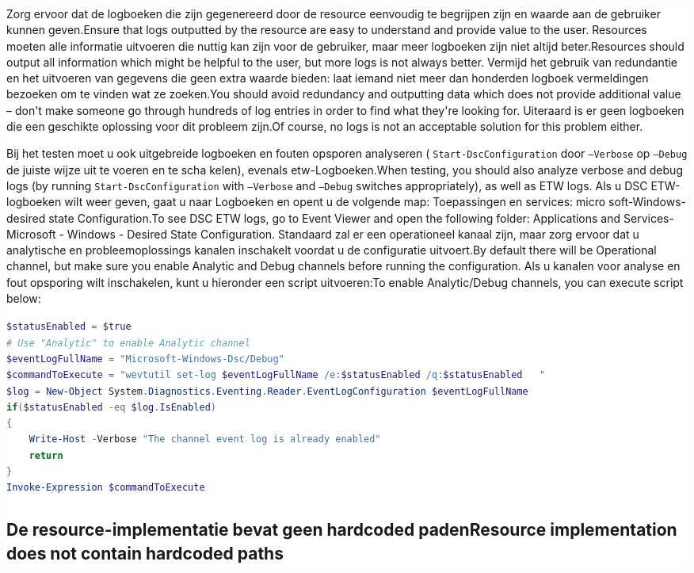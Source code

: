 <span data-ttu-id="5e6f3-201">Zorg ervoor dat de logboeken die zijn gegenereerd door de resource eenvoudig te begrijpen zijn en waarde aan de gebruiker kunnen geven.</span><span class="sxs-lookup"><span data-stu-id="5e6f3-201">Ensure that logs outputted by the resource are easy to understand and provide value to the user.</span></span> <span data-ttu-id="5e6f3-202">Resources moeten alle informatie uitvoeren die nuttig kan zijn voor de gebruiker, maar meer logboeken zijn niet altijd beter.</span><span class="sxs-lookup"><span data-stu-id="5e6f3-202">Resources should output all information which might be helpful to the user, but more logs is not always better.</span></span> <span data-ttu-id="5e6f3-203">Vermijd het gebruik van redundantie en het uitvoeren van gegevens die geen extra waarde bieden: laat iemand niet meer dan honderden logboek vermeldingen bezoeken om te vinden wat ze zoeken.</span><span class="sxs-lookup"><span data-stu-id="5e6f3-203">You should avoid redundancy and outputting data which does not provide additional value – don't make someone go through hundreds of log entries in order to find what they're looking for.</span></span> <span data-ttu-id="5e6f3-204">Uiteraard is er geen logboeken die een geschikte oplossing voor dit probleem zijn.</span><span class="sxs-lookup"><span data-stu-id="5e6f3-204">Of course, no logs is not an acceptable solution for this problem either.</span></span>

<span data-ttu-id="5e6f3-205">Bij het testen moet u ook uitgebreide logboeken en fouten opsporen analyseren ( `Start-DscConfiguration` door `–Verbose` op `–Debug` de juiste wijze uit te voeren en te scha kelen), evenals etw-Logboeken.</span><span class="sxs-lookup"><span data-stu-id="5e6f3-205">When testing, you should also analyze verbose and debug logs (by running `Start-DscConfiguration` with `–Verbose` and `–Debug` switches appropriately), as well as ETW logs.</span></span> <span data-ttu-id="5e6f3-206">Als u DSC ETW-logboeken wilt weer geven, gaat u naar Logboeken en opent u de volgende map: Toepassingen en services: micro soft-Windows-desired state Configuration.</span><span class="sxs-lookup"><span data-stu-id="5e6f3-206">To see DSC ETW logs, go to Event Viewer and open the following folder: Applications and Services- Microsoft - Windows - Desired State Configuration.</span></span>  <span data-ttu-id="5e6f3-207">Standaard zal er een operationeel kanaal zijn, maar zorg ervoor dat u analytische en probleemoplossings kanalen inschakelt voordat u de configuratie uitvoert.</span><span class="sxs-lookup"><span data-stu-id="5e6f3-207">By default there will be Operational channel, but make sure you enable Analytic and Debug channels before running the configuration.</span></span>
<span data-ttu-id="5e6f3-208">Als u kanalen voor analyse en fout opsporing wilt inschakelen, kunt u hieronder een script uitvoeren:</span><span class="sxs-lookup"><span data-stu-id="5e6f3-208">To enable Analytic/Debug channels, you can execute script below:</span></span>

```powershell
$statusEnabled = $true
# Use "Analytic" to enable Analytic channel
$eventLogFullName = "Microsoft-Windows-Dsc/Debug"
$commandToExecute = "wevtutil set-log $eventLogFullName /e:$statusEnabled /q:$statusEnabled   "
$log = New-Object System.Diagnostics.Eventing.Reader.EventLogConfiguration $eventLogFullName
if($statusEnabled -eq $log.IsEnabled)
{
    Write-Host -Verbose "The channel event log is already enabled"
    return
}
Invoke-Expression $commandToExecute
```

## <a name="resource-implementation-does-not-contain-hardcoded-paths"></a><span data-ttu-id="5e6f3-209">De resource-implementatie bevat geen hardcoded paden</span><span class="sxs-lookup"><span data-stu-id="5e6f3-209">Resource implementation does not contain hardcoded paths</span></span>
